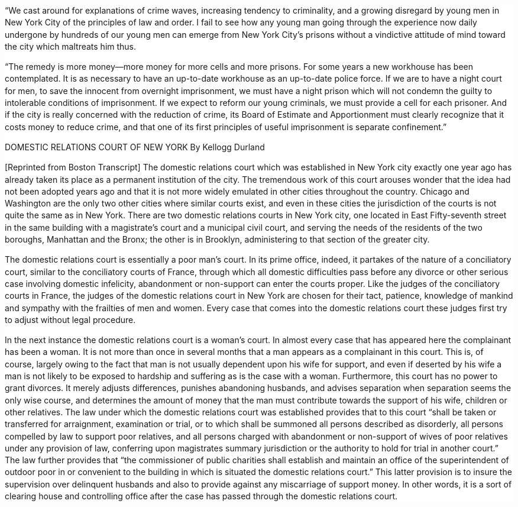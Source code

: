 “We cast around for explanations of crime waves, increasing tendency to criminality, and a growing disregard by young men in New York City of the principles of law and order. I fail to see how any young man going through the experience now daily undergone by hundreds of our young men can emerge from New York City’s prisons without a vindictive attitude of mind toward the city which maltreats him thus.

“The remedy is more money—more money for more cells and more prisons. For some years a new workhouse has been contemplated. It is as necessary to have an up-to-date workhouse as an up-to-date police force. If we are to have a night court for men, to save the innocent from overnight imprisonment, we must have a night prison which will not condemn the guilty to intolerable conditions of imprisonment. If we expect to reform our young criminals, we must provide a cell for each prisoner. And if the city is really concerned with the reduction of crime, its Board of Estimate and Apportionment must clearly recognize that it costs money to reduce crime, and that one of its first principles of useful imprisonment is separate confinement.”

DOMESTIC RELATIONS COURT OF NEW YORK
By Kellogg Durland

[Reprinted from Boston Transcript]
The domestic relations court which was established in New York city exactly one year ago has already taken its place as a permanent institution of the city. The tremendous work of this court arouses wonder that the idea had not been adopted years ago and that it is not more widely emulated in other cities throughout the country. Chicago and Washington are the only two other cities where similar courts exist, and even in these cities the jurisdiction of the courts is not quite the same as in New York. There are two domestic relations courts in New York city, one located in East Fifty-seventh street in the same building with a magistrate’s court and a municipal civil court, and serving the needs of the residents of the two boroughs, Manhattan and the Bronx; the other is in Brooklyn, administering to that section of the greater city.

The domestic relations court is essentially a poor man’s court. In its prime office, indeed, it partakes of the nature of a conciliatory court, similar to the conciliatory courts of France, through which all domestic difficulties pass before any divorce or other serious case involving domestic infelicity, abandonment or non-support can enter the courts proper. Like the judges of the conciliatory courts in France, the judges of the domestic relations court in New York are chosen for their tact, patience, knowledge of mankind and sympathy with the frailties of men and women. Every case that comes into the domestic relations court these judges first try to adjust without legal procedure.

In the next instance the domestic relations court is a woman’s court. In almost every case that has appeared here the complainant has been a woman. It is not more than once in several months that a man appears as a complainant in this court. This is, of course, largely owing to the fact that man is not usually dependent upon his wife for support, and even if deserted by his wife a man is not likely to be exposed to hardship and suffering as is the case with a woman. Furthermore, this court has no power to grant divorces. It merely adjusts differences, punishes abandoning husbands, and advises separation when separation seems the only wise course, and determines the amount of money that the man must contribute towards the support of his wife, children or other relatives. The law under which the domestic relations court was established provides that to this court “shall be taken or transferred for arraignment, examination or trial, or to which shall be summoned all persons described as disorderly, all persons compelled by law to support poor relatives, and all persons charged with abandonment or non-support of wives of poor relatives under any provision of law, conferring upon magistrates summary jurisdiction or the authority to hold for trial in another court.” The law further provides that “the commissioner of public charities shall establish and maintain an office of the superintendent of outdoor poor in or convenient to the building in which is situated the domestic relations court.” This latter provision is to insure the supervision over delinquent husbands and also to provide against any miscarriage of support money. In other words, it is a sort of clearing house and controlling office after the case has passed through the domestic relations court.
